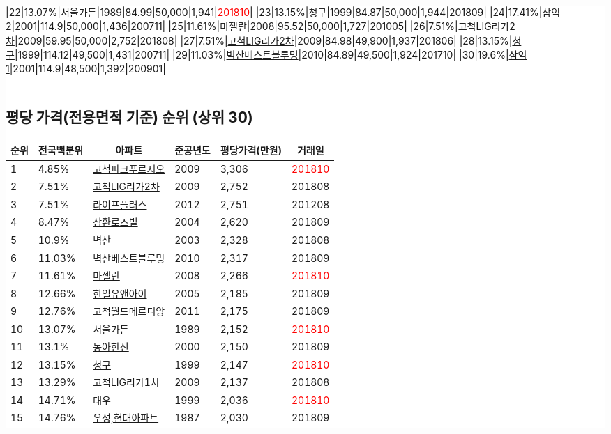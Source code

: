 |22|13.07%|[서울가든](https://search.naver.com/search.naver?query=%EC%84%9C%EC%9A%B8%ED%8A%B9%EB%B3%84%EC%8B%9C+%EA%B5%AC%EB%A1%9C%EA%B5%AC+%EA%B3%A0%EC%B2%99%EB%8F%99+%EC%84%9C%EC%9A%B8%EA%B0%80%EB%93%A0)|1989|84.99|50,000|1,941|<span style="color:red">201810</span>|
|23|13.15%|[청구](https://search.naver.com/search.naver?query=%EC%84%9C%EC%9A%B8%ED%8A%B9%EB%B3%84%EC%8B%9C+%EA%B5%AC%EB%A1%9C%EA%B5%AC+%EA%B3%A0%EC%B2%99%EB%8F%99+%EC%B2%AD%EA%B5%AC)|1999|84.87|50,000|1,944|201809|
|24|17.41%|[삼익2](https://search.naver.com/search.naver?query=%EC%84%9C%EC%9A%B8%ED%8A%B9%EB%B3%84%EC%8B%9C+%EA%B5%AC%EB%A1%9C%EA%B5%AC+%EA%B3%A0%EC%B2%99%EB%8F%99+%EC%82%BC%EC%9D%B52)|2001|114.9|50,000|1,436|200711|
|25|11.61%|[마젤란](https://search.naver.com/search.naver?query=%EC%84%9C%EC%9A%B8%ED%8A%B9%EB%B3%84%EC%8B%9C+%EA%B5%AC%EB%A1%9C%EA%B5%AC+%EA%B3%A0%EC%B2%99%EB%8F%99+%EB%A7%88%EC%A0%A4%EB%9E%80)|2008|95.52|50,000|1,727|201005|
|26|7.51%|[고척LIG리가2차](https://search.naver.com/search.naver?query=%EC%84%9C%EC%9A%B8%ED%8A%B9%EB%B3%84%EC%8B%9C+%EA%B5%AC%EB%A1%9C%EA%B5%AC+%EA%B3%A0%EC%B2%99%EB%8F%99+%EA%B3%A0%EC%B2%99LIG%EB%A6%AC%EA%B0%802%EC%B0%A8)|2009|59.95|50,000|2,752|201808|
|27|7.51%|[고척LIG리가2차](https://search.naver.com/search.naver?query=%EC%84%9C%EC%9A%B8%ED%8A%B9%EB%B3%84%EC%8B%9C+%EA%B5%AC%EB%A1%9C%EA%B5%AC+%EA%B3%A0%EC%B2%99%EB%8F%99+%EA%B3%A0%EC%B2%99LIG%EB%A6%AC%EA%B0%802%EC%B0%A8)|2009|84.98|49,900|1,937|201806|
|28|13.15%|[청구](https://search.naver.com/search.naver?query=%EC%84%9C%EC%9A%B8%ED%8A%B9%EB%B3%84%EC%8B%9C+%EA%B5%AC%EB%A1%9C%EA%B5%AC+%EA%B3%A0%EC%B2%99%EB%8F%99+%EC%B2%AD%EA%B5%AC)|1999|114.12|49,500|1,431|200711|
|29|11.03%|[벽산베스트블루밍](https://search.naver.com/search.naver?query=%EC%84%9C%EC%9A%B8%ED%8A%B9%EB%B3%84%EC%8B%9C+%EA%B5%AC%EB%A1%9C%EA%B5%AC+%EA%B3%A0%EC%B2%99%EB%8F%99+%EB%B2%BD%EC%82%B0%EB%B2%A0%EC%8A%A4%ED%8A%B8%EB%B8%94%EB%A3%A8%EB%B0%8D)|2010|84.89|49,500|1,924|201710|
|30|19.6%|[삼익1](https://search.naver.com/search.naver?query=%EC%84%9C%EC%9A%B8%ED%8A%B9%EB%B3%84%EC%8B%9C+%EA%B5%AC%EB%A1%9C%EA%B5%AC+%EA%B3%A0%EC%B2%99%EB%8F%99+%EC%82%BC%EC%9D%B51)|2001|114.9|48,500|1,392|200901|


---

## 평당 가격(전용면적 기준) 순위 (상위 30)


|순위|전국백분위|아파트|준공년도|평당가격(만원)|거래일|
|---|---|---|---|---|---|
|1|4.85%|[고척파크푸르지오](https://search.naver.com/search.naver?query=%EC%84%9C%EC%9A%B8%ED%8A%B9%EB%B3%84%EC%8B%9C+%EA%B5%AC%EB%A1%9C%EA%B5%AC+%EA%B3%A0%EC%B2%99%EB%8F%99+%EA%B3%A0%EC%B2%99%ED%8C%8C%ED%81%AC%ED%91%B8%EB%A5%B4%EC%A7%80%EC%98%A4)|2009|3,306|<span style="color:red">201810</span>|
|2|7.51%|[고척LIG리가2차](https://search.naver.com/search.naver?query=%EC%84%9C%EC%9A%B8%ED%8A%B9%EB%B3%84%EC%8B%9C+%EA%B5%AC%EB%A1%9C%EA%B5%AC+%EA%B3%A0%EC%B2%99%EB%8F%99+%EA%B3%A0%EC%B2%99LIG%EB%A6%AC%EA%B0%802%EC%B0%A8)|2009|2,752|201808|
|3|7.51%|[라이프플러스](https://search.naver.com/search.naver?query=%EC%84%9C%EC%9A%B8%ED%8A%B9%EB%B3%84%EC%8B%9C+%EA%B5%AC%EB%A1%9C%EA%B5%AC+%EA%B3%A0%EC%B2%99%EB%8F%99+%EB%9D%BC%EC%9D%B4%ED%94%84%ED%94%8C%EB%9F%AC%EC%8A%A4)|2012|2,751|201208|
|4|8.47%|[삼환로즈빌](https://search.naver.com/search.naver?query=%EC%84%9C%EC%9A%B8%ED%8A%B9%EB%B3%84%EC%8B%9C+%EA%B5%AC%EB%A1%9C%EA%B5%AC+%EA%B3%A0%EC%B2%99%EB%8F%99+%EC%82%BC%ED%99%98%EB%A1%9C%EC%A6%88%EB%B9%8C)|2004|2,620|201809|
|5|10.9%|[벽산](https://search.naver.com/search.naver?query=%EC%84%9C%EC%9A%B8%ED%8A%B9%EB%B3%84%EC%8B%9C+%EA%B5%AC%EB%A1%9C%EA%B5%AC+%EA%B3%A0%EC%B2%99%EB%8F%99+%EB%B2%BD%EC%82%B0)|2003|2,328|201808|
|6|11.03%|[벽산베스트블루밍](https://search.naver.com/search.naver?query=%EC%84%9C%EC%9A%B8%ED%8A%B9%EB%B3%84%EC%8B%9C+%EA%B5%AC%EB%A1%9C%EA%B5%AC+%EA%B3%A0%EC%B2%99%EB%8F%99+%EB%B2%BD%EC%82%B0%EB%B2%A0%EC%8A%A4%ED%8A%B8%EB%B8%94%EB%A3%A8%EB%B0%8D)|2010|2,317|201809|
|7|11.61%|[마젤란](https://search.naver.com/search.naver?query=%EC%84%9C%EC%9A%B8%ED%8A%B9%EB%B3%84%EC%8B%9C+%EA%B5%AC%EB%A1%9C%EA%B5%AC+%EA%B3%A0%EC%B2%99%EB%8F%99+%EB%A7%88%EC%A0%A4%EB%9E%80)|2008|2,266|<span style="color:red">201810</span>|
|8|12.66%|[한일유앤아이](https://search.naver.com/search.naver?query=%EC%84%9C%EC%9A%B8%ED%8A%B9%EB%B3%84%EC%8B%9C+%EA%B5%AC%EB%A1%9C%EA%B5%AC+%EA%B3%A0%EC%B2%99%EB%8F%99+%ED%95%9C%EC%9D%BC%EC%9C%A0%EC%95%A4%EC%95%84%EC%9D%B4)|2005|2,185|201809|
|9|12.76%|[고척월드메르디앙](https://search.naver.com/search.naver?query=%EC%84%9C%EC%9A%B8%ED%8A%B9%EB%B3%84%EC%8B%9C+%EA%B5%AC%EB%A1%9C%EA%B5%AC+%EA%B3%A0%EC%B2%99%EB%8F%99+%EA%B3%A0%EC%B2%99%EC%9B%94%EB%93%9C%EB%A9%94%EB%A5%B4%EB%94%94%EC%95%99)|2011|2,175|201809|
|10|13.07%|[서울가든](https://search.naver.com/search.naver?query=%EC%84%9C%EC%9A%B8%ED%8A%B9%EB%B3%84%EC%8B%9C+%EA%B5%AC%EB%A1%9C%EA%B5%AC+%EA%B3%A0%EC%B2%99%EB%8F%99+%EC%84%9C%EC%9A%B8%EA%B0%80%EB%93%A0)|1989|2,152|<span style="color:red">201810</span>|
|11|13.1%|[동아한신](https://search.naver.com/search.naver?query=%EC%84%9C%EC%9A%B8%ED%8A%B9%EB%B3%84%EC%8B%9C+%EA%B5%AC%EB%A1%9C%EA%B5%AC+%EA%B3%A0%EC%B2%99%EB%8F%99+%EB%8F%99%EC%95%84%ED%95%9C%EC%8B%A0)|2000|2,150|201809|
|12|13.15%|[청구](https://search.naver.com/search.naver?query=%EC%84%9C%EC%9A%B8%ED%8A%B9%EB%B3%84%EC%8B%9C+%EA%B5%AC%EB%A1%9C%EA%B5%AC+%EA%B3%A0%EC%B2%99%EB%8F%99+%EC%B2%AD%EA%B5%AC)|1999|2,147|<span style="color:red">201810</span>|
|13|13.29%|[고척LIG리가1차](https://search.naver.com/search.naver?query=%EC%84%9C%EC%9A%B8%ED%8A%B9%EB%B3%84%EC%8B%9C+%EA%B5%AC%EB%A1%9C%EA%B5%AC+%EA%B3%A0%EC%B2%99%EB%8F%99+%EA%B3%A0%EC%B2%99LIG%EB%A6%AC%EA%B0%801%EC%B0%A8)|2009|2,137|201808|
|14|14.71%|[대우](https://search.naver.com/search.naver?query=%EC%84%9C%EC%9A%B8%ED%8A%B9%EB%B3%84%EC%8B%9C+%EA%B5%AC%EB%A1%9C%EA%B5%AC+%EA%B3%A0%EC%B2%99%EB%8F%99+%EB%8C%80%EC%9A%B0)|1999|2,036|<span style="color:red">201810</span>|
|15|14.76%|[우성,현대아파트](https://search.naver.com/search.naver?query=%EC%84%9C%EC%9A%B8%ED%8A%B9%EB%B3%84%EC%8B%9C+%EA%B5%AC%EB%A1%9C%EA%B5%AC+%EA%B3%A0%EC%B2%99%EB%8F%99+%EC%9A%B0%EC%84%B1%2C%ED%98%84%EB%8C%80%EC%95%84%ED%8C%8C%ED%8A%B8)|1987|2,030|201809|